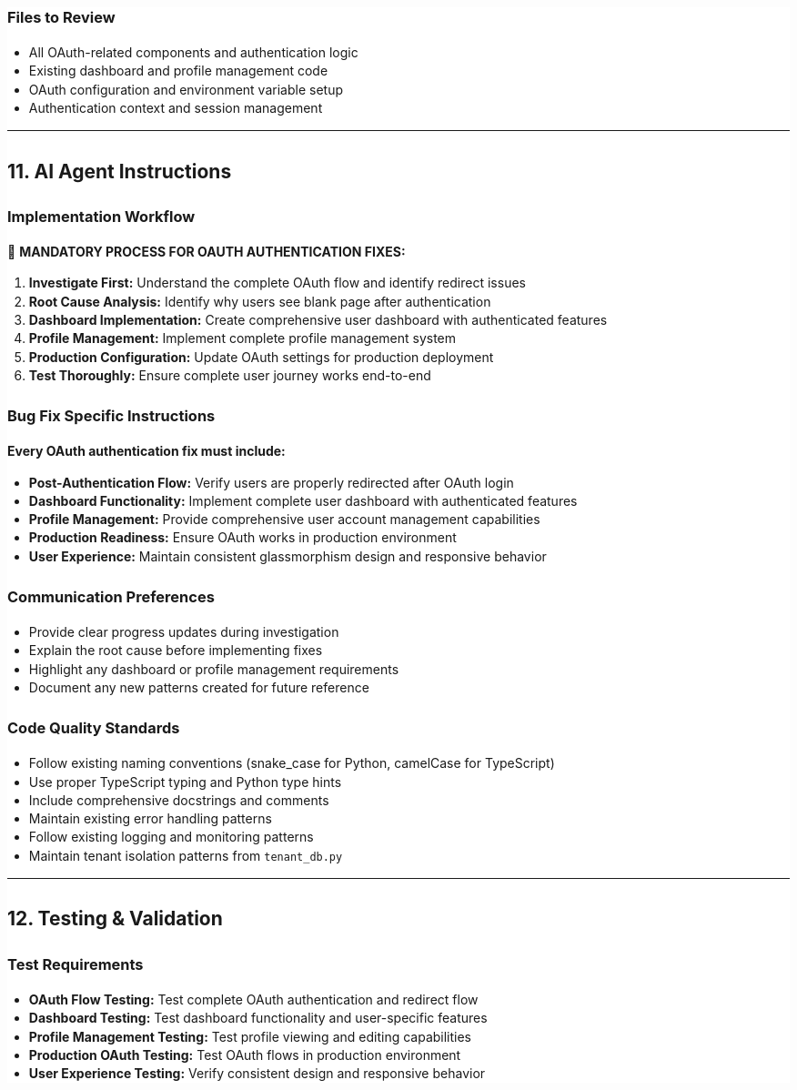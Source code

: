 ### Files to Review
- All OAuth-related components and authentication logic
- Existing dashboard and profile management code
- OAuth configuration and environment variable setup
- Authentication context and session management

---

## 11. AI Agent Instructions

### Implementation Workflow
🎯 **MANDATORY PROCESS FOR OAUTH AUTHENTICATION FIXES:**
1. **Investigate First:** Understand the complete OAuth flow and identify redirect issues
2. **Root Cause Analysis:** Identify why users see blank page after authentication
3. **Dashboard Implementation:** Create comprehensive user dashboard with authenticated features
4. **Profile Management:** Implement complete profile management system
5. **Production Configuration:** Update OAuth settings for production deployment
6. **Test Thoroughly:** Ensure complete user journey works end-to-end

### Bug Fix Specific Instructions
**Every OAuth authentication fix must include:**
- **Post-Authentication Flow:** Verify users are properly redirected after OAuth login
- **Dashboard Functionality:** Implement complete user dashboard with authenticated features
- **Profile Management:** Provide comprehensive user account management capabilities
- **Production Readiness:** Ensure OAuth works in production environment
- **User Experience:** Maintain consistent glassmorphism design and responsive behavior

### Communication Preferences
- Provide clear progress updates during investigation
- Explain the root cause before implementing fixes
- Highlight any dashboard or profile management requirements
- Document any new patterns created for future reference

### Code Quality Standards
- Follow existing naming conventions (snake_case for Python, camelCase for TypeScript)
- Use proper TypeScript typing and Python type hints
- Include comprehensive docstrings and comments
- Maintain existing error handling patterns
- Follow existing logging and monitoring patterns
- Maintain tenant isolation patterns from `tenant_db.py`

---

## 12. Testing & Validation

### Test Requirements
- **OAuth Flow Testing:** Test complete OAuth authentication and redirect flow
- **Dashboard Testing:** Test dashboard functionality and user-specific features
- **Profile Management Testing:** Test profile viewing and editing capabilities
- **Production OAuth Testing:** Test OAuth flows in production environment
- **User Experience Testing:** Verify consistent design and responsive behavior
